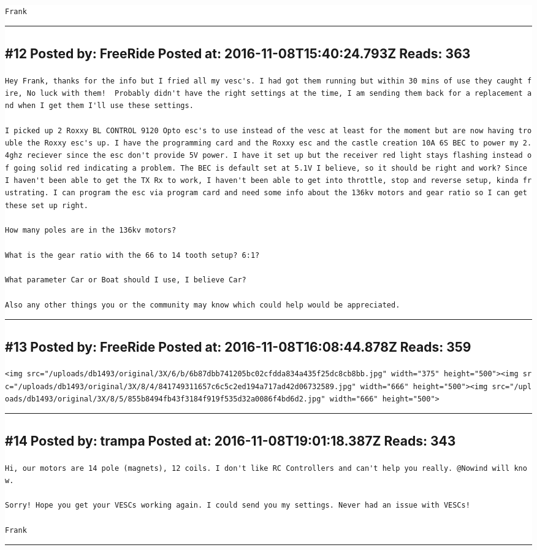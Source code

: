 ```
Frank
```

---
## \#12 Posted by: FreeRide Posted at: 2016-11-08T15:40:24.793Z Reads: 363

```
Hey Frank, thanks for the info but I fried all my vesc's. I had got them running but within 30 mins of use they caught fire, No luck with them!  Probably didn't have the right settings at the time, I am sending them back for a replacement and when I get them I'll use these settings. 

I picked up 2 Roxxy BL CONTROL 9120 Opto esc's to use instead of the vesc at least for the moment but are now having trouble the Roxxy esc's up. I have the programming card and the Roxxy esc and the castle creation 10A 6S BEC to power my 2.4ghz reciever since the esc don't provide 5V power. I have it set up but the receiver red light stays flashing instead of going solid red indicating a problem. The BEC is default set at 5.1V I believe, so it should be right and work? Since I haven't been able to get the TX Rx to work, I haven't been able to get into throttle, stop and reverse setup, kinda frustrating. I can program the esc via program card and need some info about the 136kv motors and gear ratio so I can get these set up right.

How many poles are in the 136kv motors?

What is the gear ratio with the 66 to 14 tooth setup? 6:1?

What parameter Car or Boat should I use, I believe Car?

Also any other things you or the community may know which could help would be appreciated.
```

---
## \#13 Posted by: FreeRide Posted at: 2016-11-08T16:08:44.878Z Reads: 359

```
<img src="/uploads/db1493/original/3X/6/b/6b87dbb741205bc02cfdda834a435f25dc8cb8bb.jpg" width="375" height="500"><img src="/uploads/db1493/original/3X/8/4/841749311657c6c5c2ed194a717ad42d06732589.jpg" width="666" height="500"><img src="/uploads/db1493/original/3X/8/5/855b8494fb43f3184f919f535d32a0086f4bd6d2.jpg" width="666" height="500">
```

---
## \#14 Posted by: trampa Posted at: 2016-11-08T19:01:18.387Z Reads: 343

```
Hi, our motors are 14 pole (magnets), 12 coils. I don't like RC Controllers and can't help you really. @Nowind will know.

Sorry! Hope you get your VESCs working again. I could send you my settings. Never had an issue with VESCs! 

Frank
```

---